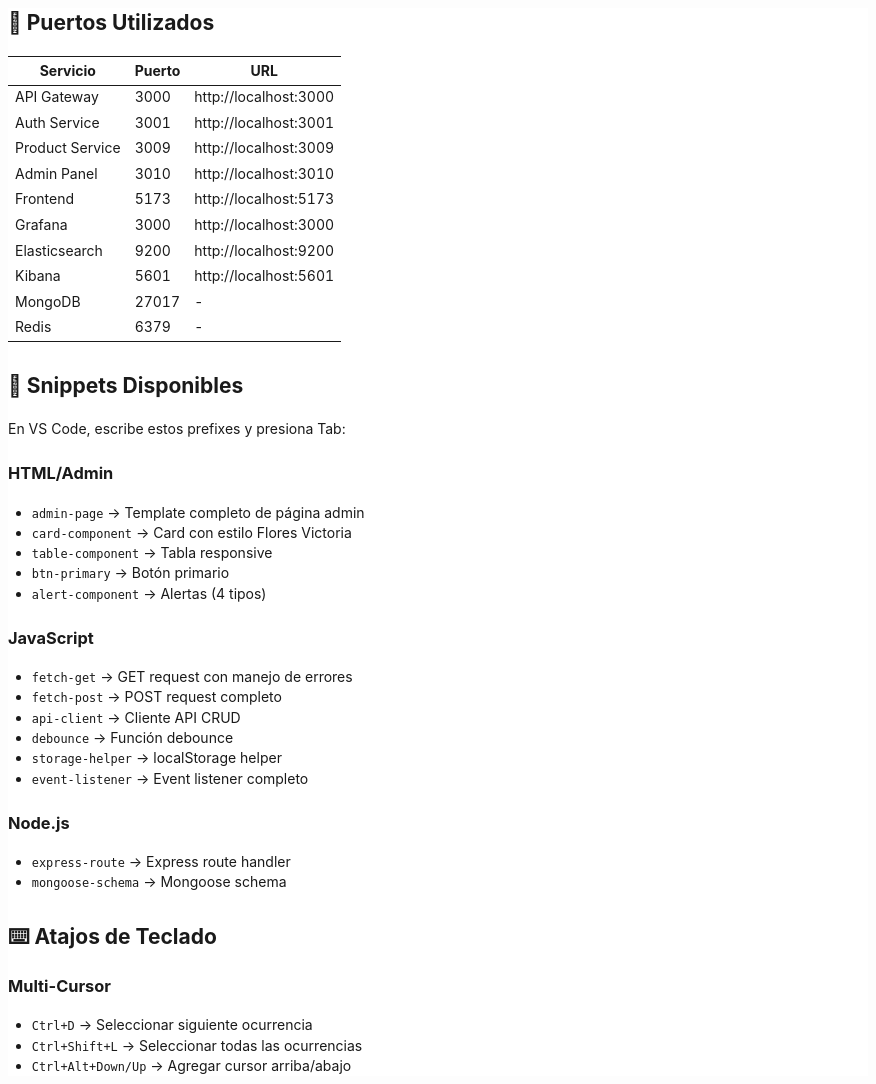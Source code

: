 ## 🔧 Puertos Utilizados

| Servicio | Puerto | URL |
|----------|--------|-----|
| API Gateway | 3000 | http://localhost:3000 |
| Auth Service | 3001 | http://localhost:3001 |
| Product Service | 3009 | http://localhost:3009 |
| Admin Panel | 3010 | http://localhost:3010 |
| Frontend | 5173 | http://localhost:5173 |
| Grafana | 3000 | http://localhost:3000 |
| Elasticsearch | 9200 | http://localhost:9200 |
| Kibana | 5601 | http://localhost:5601 |
| MongoDB | 27017 | - |
| Redis | 6379 | - |

## 🎨 Snippets Disponibles

En VS Code, escribe estos prefixes y presiona Tab:

### HTML/Admin
- `admin-page` → Template completo de página admin
- `card-component` → Card con estilo Flores Victoria
- `table-component` → Tabla responsive
- `btn-primary` → Botón primario
- `alert-component` → Alertas (4 tipos)

### JavaScript
- `fetch-get` → GET request con manejo de errores
- `fetch-post` → POST request completo
- `api-client` → Cliente API CRUD
- `debounce` → Función debounce
- `storage-helper` → localStorage helper
- `event-listener` → Event listener completo

### Node.js
- `express-route` → Express route handler
- `mongoose-schema` → Mongoose schema

## ⌨️ Atajos de Teclado

### Multi-Cursor
- `Ctrl+D` → Seleccionar siguiente ocurrencia
- `Ctrl+Shift+L` → Seleccionar todas las ocurrencias
- `Ctrl+Alt+Down/Up` → Agregar cursor arriba/abajo
